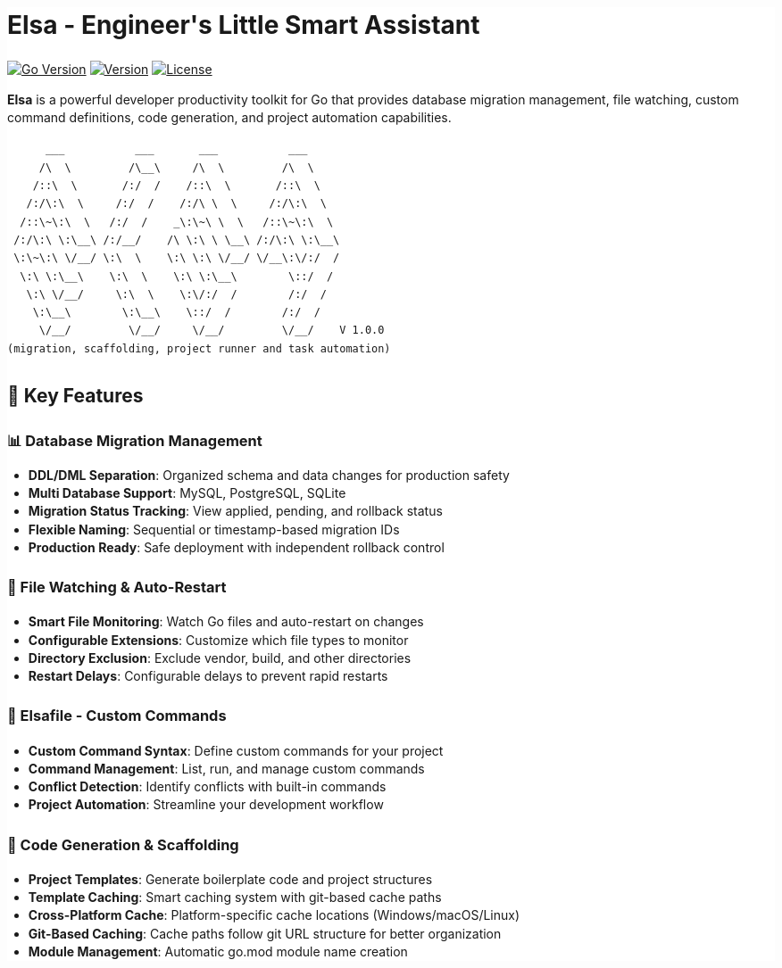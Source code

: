 # Elsa - Engineer's Little Smart Assistant

[![Go Version](https://img.shields.io/badge/Go-1.21+-blue.svg)](https://golang.org/)
[![Version](https://img.shields.io/badge/Version-1.0.0-green.svg)](https://github.com/risoftinc/elsa)
[![License](https://img.shields.io/badge/License-MIT-yellow.svg)](LICENSE)

**Elsa** is a powerful developer productivity toolkit for Go that provides database migration management, file watching, custom command definitions, code generation, and project automation capabilities.

```
      ___           ___       ___           ___     
     /\  \         /\__\     /\  \         /\  \    
    /::\  \       /:/  /    /::\  \       /::\  \   
   /:/\:\  \     /:/  /    /:/\ \  \     /:/\:\  \  
  /::\~\:\  \   /:/  /    _\:\~\ \  \   /::\~\:\  \ 
 /:/\:\ \:\__\ /:/__/    /\ \:\ \ \__\ /:/\:\ \:\__\
 \:\~\:\ \/__/ \:\  \    \:\ \:\ \/__/ \/__\:\/:/  /
  \:\ \:\__\    \:\  \    \:\ \:\__\        \::/  / 
   \:\ \/__/     \:\  \    \:\/:/  /        /:/  /  
    \:\__\        \:\__\    \::/  /        /:/  /   
     \/__/         \/__/     \/__/         \/__/    V 1.0.0
(migration, scaffolding, project runner and task automation)
```

## 🚀 Key Features

### 📊 Database Migration Management
- **DDL/DML Separation**: Organized schema and data changes for production safety
- **Multi Database Support**: MySQL, PostgreSQL, SQLite
- **Migration Status Tracking**: View applied, pending, and rollback status
- **Flexible Naming**: Sequential or timestamp-based migration IDs
- **Production Ready**: Safe deployment with independent rollback control

### 👀 File Watching & Auto-Restart
- **Smart File Monitoring**: Watch Go files and auto-restart on changes
- **Configurable Extensions**: Customize which file types to monitor
- **Directory Exclusion**: Exclude vendor, build, and other directories
- **Restart Delays**: Configurable delays to prevent rapid restarts

### 📝 Elsafile - Custom Commands
- **Custom Command Syntax**: Define custom commands for your project
- **Command Management**: List, run, and manage custom commands
- **Conflict Detection**: Identify conflicts with built-in commands
- **Project Automation**: Streamline your development workflow

### 🔧 Code Generation & Scaffolding
- **Project Templates**: Generate boilerplate code and project structures
- **Template Caching**: Smart caching system with git-based cache paths
- **Cross-Platform Cache**: Platform-specific cache locations (Windows/macOS/Linux)
- **Git-Based Caching**: Cache paths follow git URL structure for better organization
- **Module Management**: Automatic go.mod module name creation
